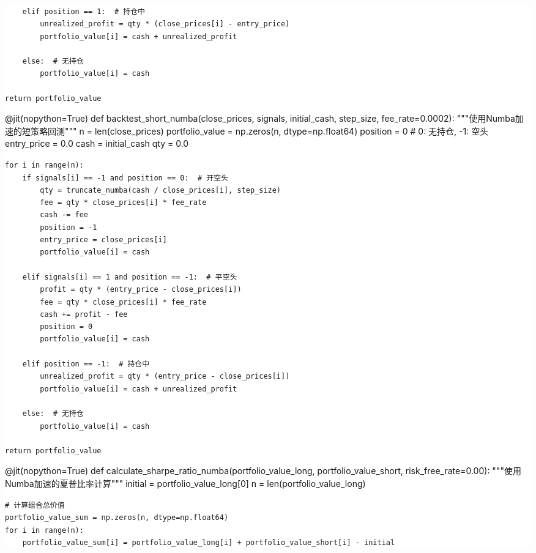         elif position == 1:  # 持仓中
            unrealized_profit = qty * (close_prices[i] - entry_price)
            portfolio_value[i] = cash + unrealized_profit
            
        else:  # 无持仓
            portfolio_value[i] = cash
    
    return portfolio_value

@jit(nopython=True)
def backtest_short_numba(close_prices, signals, initial_cash, step_size, fee_rate=0.0002):
    """使用Numba加速的短策略回测"""
    n = len(close_prices)
    portfolio_value = np.zeros(n, dtype=np.float64)
    position = 0  # 0: 无持仓, -1: 空头
    entry_price = 0.0
    cash = initial_cash
    qty = 0.0
    
    for i in range(n):
        if signals[i] == -1 and position == 0:  # 开空头
            qty = truncate_numba(cash / close_prices[i], step_size)
            fee = qty * close_prices[i] * fee_rate
            cash -= fee
            position = -1
            entry_price = close_prices[i]
            portfolio_value[i] = cash
            
        elif signals[i] == 1 and position == -1:  # 平空头
            profit = qty * (entry_price - close_prices[i])
            fee = qty * close_prices[i] * fee_rate
            cash += profit - fee
            position = 0
            portfolio_value[i] = cash
            
        elif position == -1:  # 持仓中
            unrealized_profit = qty * (entry_price - close_prices[i])
            portfolio_value[i] = cash + unrealized_profit
            
        else:  # 无持仓
            portfolio_value[i] = cash
    
    return portfolio_value

@jit(nopython=True)
def calculate_sharpe_ratio_numba(portfolio_value_long, portfolio_value_short, risk_free_rate=0.00):
    """使用Numba加速的夏普比率计算"""
    initial = portfolio_value_long[0]
    n = len(portfolio_value_long)
    
    # 计算组合总价值
    portfolio_value_sum = np.zeros(n, dtype=np.float64)
    for i in range(n):
        portfolio_value_sum[i] = portfolio_value_long[i] + portfolio_value_short[i] - initial
    